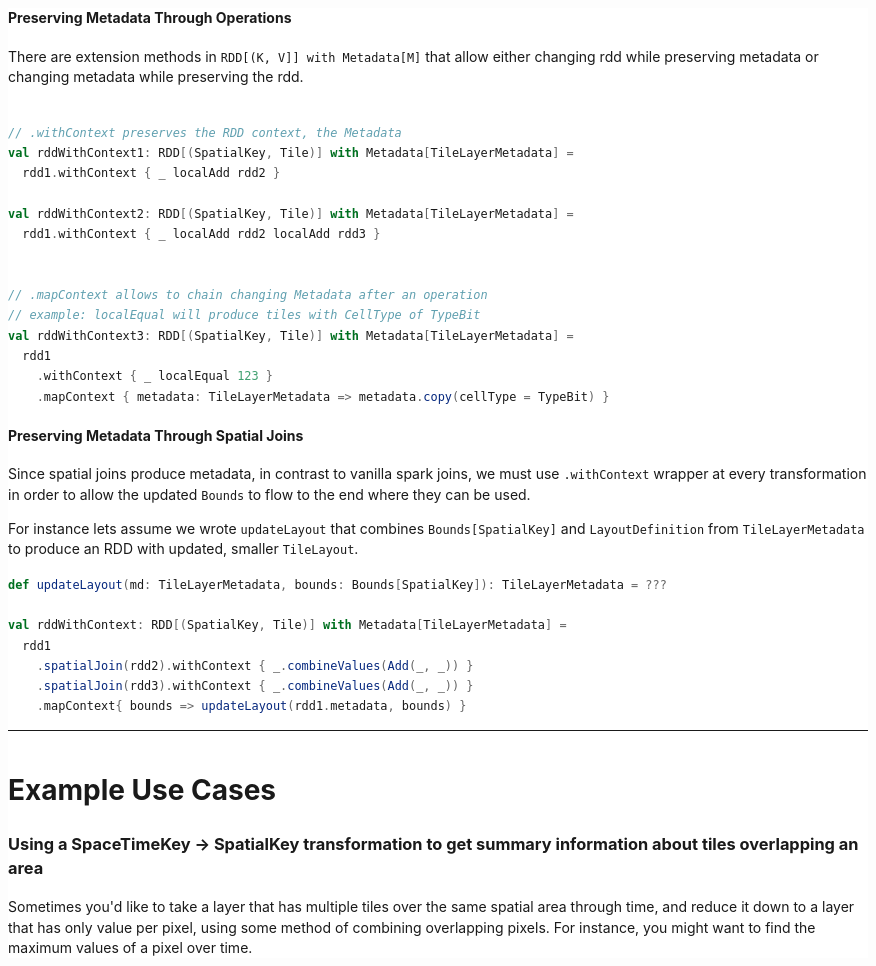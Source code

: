 <h4>Preserving Metadata Through Operations</h4>

There are extension methods in `RDD[(K, V]] with Metadata[M]` that allow
either changing rdd while preserving metadata or changing metadata while
preserving the rdd.

```scala

// .withContext preserves the RDD context, the Metadata
val rddWithContext1: RDD[(SpatialKey, Tile)] with Metadata[TileLayerMetadata] =
  rdd1.withContext { _ localAdd rdd2 }

val rddWithContext2: RDD[(SpatialKey, Tile)] with Metadata[TileLayerMetadata] =
  rdd1.withContext { _ localAdd rdd2 localAdd rdd3 }


// .mapContext allows to chain changing Metadata after an operation
// example: localEqual will produce tiles with CellType of TypeBit
val rddWithContext3: RDD[(SpatialKey, Tile)] with Metadata[TileLayerMetadata] =
  rdd1
    .withContext { _ localEqual 123 }
    .mapContext { metadata: TileLayerMetadata => metadata.copy(cellType = TypeBit) }
```

<h4>Preserving Metadata Through Spatial Joins</h4>

Since spatial joins produce metadata, in contrast to vanilla spark joins, we
must use `.withContext` wrapper at every transformation in order to allow
the updated `Bounds` to flow to the end where they can be used.

For instance lets assume we wrote `updateLayout` that combines
`Bounds[SpatialKey]` and `LayoutDefinition` from `TileLayerMetadata` to
produce an RDD with updated, smaller `TileLayout`.

```scala
def updateLayout(md: TileLayerMetadata, bounds: Bounds[SpatialKey]): TileLayerMetadata = ???

val rddWithContext: RDD[(SpatialKey, Tile)] with Metadata[TileLayerMetadata] =
  rdd1
    .spatialJoin(rdd2).withContext { _.combineValues(Add(_, _)) }
    .spatialJoin(rdd3).withContext { _.combineValues(Add(_, _)) }
    .mapContext{ bounds => updateLayout(rdd1.metadata, bounds) }
```

<hr>

Example Use Cases
=================

<h3>Using a SpaceTimeKey -> SpatialKey transformation to get summary information about tiles overlapping an area</h3>

Sometimes you'd like to take a layer that has multiple tiles over the same
spatial area through time, and reduce it down to a layer that has only value
per pixel, using some method of combining overlapping pixels. For instance,
you might want to find the maximum values of a pixel over time.
